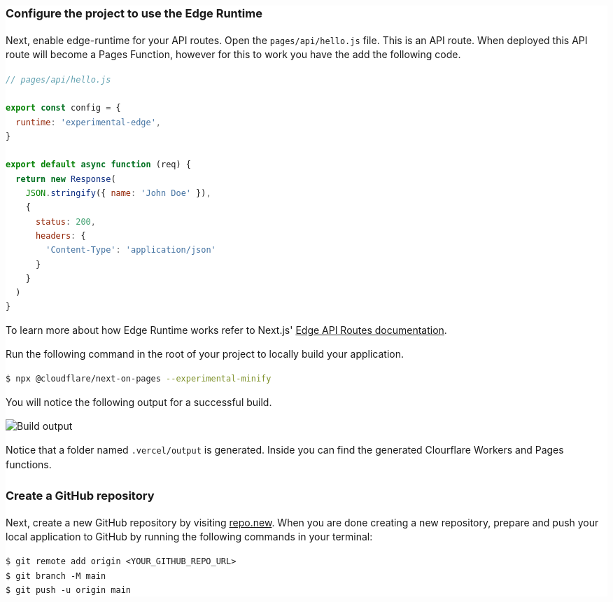 ### Configure the project to use the Edge Runtime

Next, enable edge-runtime for your API routes. Open the `pages/api/hello.js` file. This is an API route. When deployed this API route will become a Pages Function, however for this to work you have the add the following code.

```jsx
// pages/api/hello.js

export const config = {
  runtime: 'experimental-edge',
}

export default async function (req) {
  return new Response(
    JSON.stringify({ name: 'John Doe' }),
    {
      status: 200,
      headers: {
        'Content-Type': 'application/json'
      }
    }
  )
}
```

To learn more about how Edge Runtime works refer to Next.js' [Edge API Routes documentation](https://nextjs.org/docs/api-routes/edge-api-routes). 

Run the following command in the root of your project to locally build your application. 

```bash
$ npx @cloudflare/next-on-pages --experimental-minify
```

You will notice the following output for a successful build.

![Build output](/pages/tutorials/build-a-fullstack-app-with-pages-function-with-fauna-nextjs/build-output.png)

Notice that a folder named `.vercel/output` is generated. Inside you can find the generated Clourflare Workers and Pages functions.


### Create a GitHub repository

Next, create a new GitHub repository by visiting [repo.new](https://repo.new/). When you are done creating a new repository, prepare and push your local application to GitHub by running the following commands in your terminal:

```
$ git remote add origin <YOUR_GITHUB_REPO_URL>
$ git branch -M main
$ git push -u origin main

```
